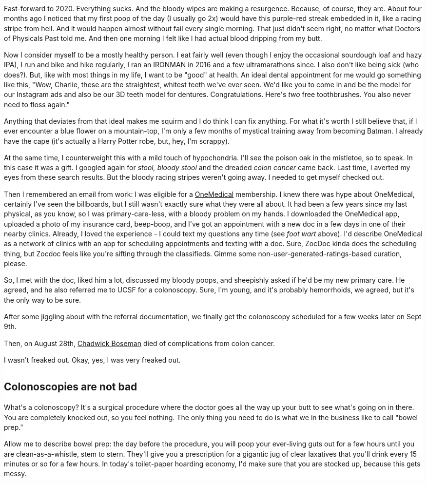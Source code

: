 Fast-forward to 2020. Everything sucks. And the bloody wipes are making a resurgence. Because, of course, they are. About four months ago I noticed that my first poop of the day (I usually go 2x) would have this purple-red streak embedded in it, like a racing stripe from hell. And it would happen almost without fail every single morning. That just didn't seem right, no matter what Doctors of Physicals Past told me. And then one morning I felt like I had actual blood dripping from my butt.

Now I consider myself to be a mostly healthy person. I eat fairly well (even though I enjoy the occasional sourdough loaf and hazy IPA), I run and bike and hike regularly, I ran an IRONMAN in 2016 and a few ultramarathons since. I also don't like being sick (who does?). But, like with most things in my life, I want to be "good" at health. An ideal dental appointment for me would go something like this, "Wow, Charlie, these are the straightest, whitest teeth we've ever seen. We'd like you to come in and be the model for our Instagram ads and also be our 3D teeth model for dentures. Congratulations. Here's *two* free toothbrushes. You also never need to floss again."

Anything that deviates from that ideal makes me squirm and I do think I can fix anything. For what it's worth I still believe that, if I ever encounter a blue flower on a mountain-top, I'm only a few months of mystical training away from becoming Batman. I already have the cape (it's actually a Harry Potter robe, but, hey, I'm scrappy).

At the same time, I counterweight this with a mild touch of hypochondria. I'll see the poison oak in the mistletoe, so to speak. In this case it was a gift.  I googled again for *stool, bloody stool* and the dreaded *colon cancer* came back. Last time, I averted my eyes from these search results. But the bloody racing stripes weren't going away. I needed to get myself checked out.

Then I remembered an email from work: I was eligible for a [OneMedical](http://members.onemedical.com/membership_referrals?code=cha0014&source=sa) membership. I knew there was hype about OneMedical, certainly I've seen the billboards, but I still wasn't exactly sure what they were all about. It had been a few years since my last physical, as you know, so I was primary-care-less, with a bloody problem on my hands. I downloaded the OneMedical app, uploaded a photo of my insurance card, beep-boop, and I've got an appointment with a new doc in a few days in one of their nearby clinics. Already, I loved the experience - I could text my questions any time (see *foot wart* above). I'd describe OneMedical as a network of clinics with an app for scheduling appointments and texting with a doc. Sure, ZocDoc kinda does the scheduling thing, but Zocdoc feels like you're sifting through the classifieds. Gimme some non-user-generated-ratings-based curation, please. 

So, I met with the doc, liked him a lot, discussed my bloody poops, and sheepishly asked if he'd be my new primary care. He agreed, and he also referred me to UCSF for a colonoscopy. Sure, I'm young, and it's probably hemorrhoids, we agreed, but it's the only way to be sure.

After some jiggling about with the referral documentation, we finally get the colonoscopy scheduled for a few weeks later on Sept 9th.

Then, on August 28th, [Chadwick Boseman](https://en.wikipedia.org/wiki/Chadwick_Boseman) died of complications from colon cancer.

I wasn't freaked out. Okay, yes, I was very freaked out.

## Colonoscopies are not bad

What's a colonoscopy? It's a surgical procedure where the doctor goes all the way up your butt to see what's going on in there. You are completely knocked out, so you feel nothing. The only thing you need to do is what we in the business like to call "bowel prep."

Allow me to describe bowel prep: the day before the procedure, you will poop your ever-living guts out for a few hours until you are clean-as-a-whistle, stem to stern. They'll give you a prescription for a gigantic jug of clear laxatives that you'll drink every 15 minutes or so for a few hours. In today's toilet-paper hoarding economy, I'd make sure that you are stocked up, because this gets messy.
